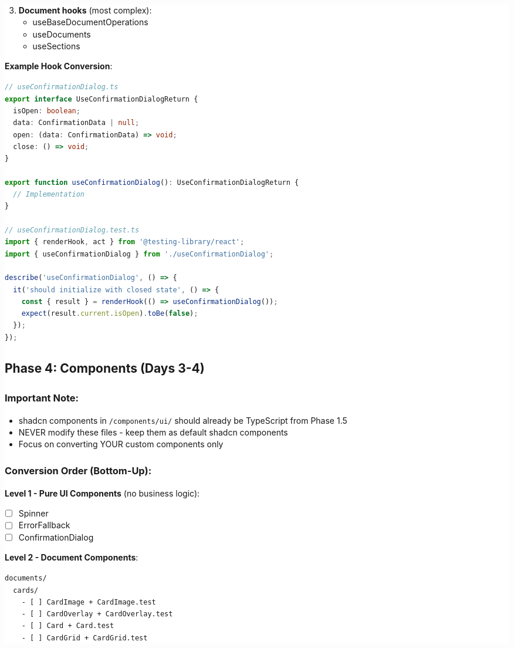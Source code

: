 3. **Document hooks** (most complex):
   - useBaseDocumentOperations
   - useDocuments
   - useSections

**Example Hook Conversion**:
```typescript
// useConfirmationDialog.ts
export interface UseConfirmationDialogReturn {
  isOpen: boolean;
  data: ConfirmationData | null;
  open: (data: ConfirmationData) => void;
  close: () => void;
}

export function useConfirmationDialog(): UseConfirmationDialogReturn {
  // Implementation
}

// useConfirmationDialog.test.ts
import { renderHook, act } from '@testing-library/react';
import { useConfirmationDialog } from './useConfirmationDialog';

describe('useConfirmationDialog', () => {
  it('should initialize with closed state', () => {
    const { result } = renderHook(() => useConfirmationDialog());
    expect(result.current.isOpen).toBe(false);
  });
});
```

## Phase 4: Components (Days 3-4)

### Important Note:
- shadcn components in `/components/ui/` should already be TypeScript from Phase 1.5
- NEVER modify these files - keep them as default shadcn components
- Focus on converting YOUR custom components only

### Conversion Order (Bottom-Up):

**Level 1 - Pure UI Components** (no business logic):
- [ ] Spinner
- [ ] ErrorFallback
- [ ] ConfirmationDialog

**Level 2 - Document Components**:
```
documents/
  cards/
    - [ ] CardImage + CardImage.test
    - [ ] CardOverlay + CardOverlay.test  
    - [ ] Card + Card.test
    - [ ] CardGrid + CardGrid.test
```
